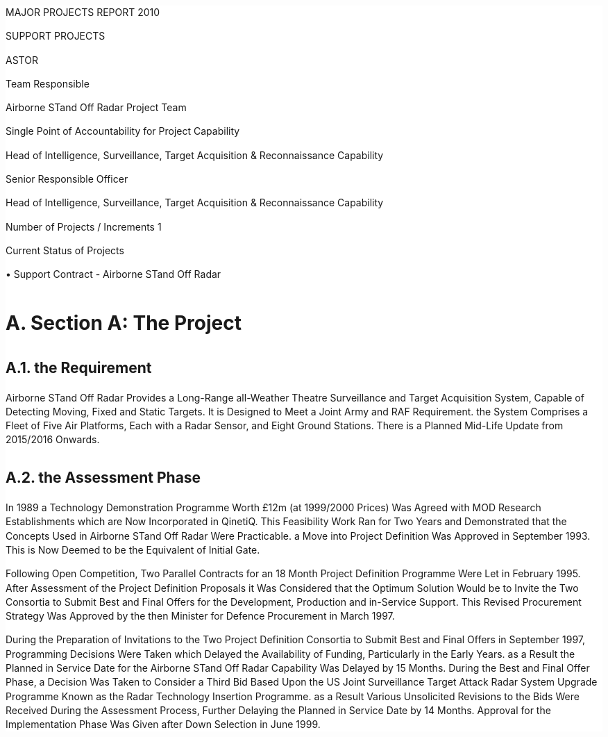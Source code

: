MAJOR PROJECTS REPORT 2010

SUPPORT PROJECTS

ASTOR

Team Responsible

Airborne STand Off Radar Project Team

Single Point of Accountability for Project Capability

Head of Intelligence, Surveillance, Target Acquisition & Reconnaissance Capability

Senior Responsible Officer

Head of Intelligence, Surveillance, Target Acquisition & Reconnaissance Capability

Number of Projects / Increments 1

Current Status of Projects

• Support Contract - Airborne STand Off Radar

# A. Section A: The Project

## A.1. the Requirement

Airborne STand Off Radar Provides a Long-Range all-Weather Theatre Surveillance and Target Acquisition System, Capable of Detecting Moving, Fixed and Static Targets. It is Designed to Meet a Joint Army and RAF Requirement. the System Comprises a Fleet of Five Air Platforms, Each with a Radar Sensor, and Eight Ground Stations. There is a Planned Mid-Life Update from 2015/2016 Onwards.

## A.2. the Assessment Phase

In 1989 a Technology Demonstration Programme Worth £12m (at 1999/2000 Prices) Was Agreed with MOD Research Establishments which are Now Incorporated in QinetiQ. This Feasibility Work Ran for Two Years and Demonstrated that the Concepts Used in Airborne STand Off Radar Were Practicable. a Move into Project Definition Was Approved in September 1993. This is Now Deemed to be the Equivalent of Initial Gate.

Following Open Competition, Two Parallel Contracts for an 18 Month Project Definition Programme Were Let in February 1995. After Assessment of the Project Definition Proposals it Was Considered that the Optimum Solution Would be to Invite the Two Consortia to Submit Best and Final Offers for the Development, Production and in-Service Support. This Revised Procurement Strategy Was Approved by the then Minister for Defence Procurement in March 1997.

During the Preparation of Invitations to the Two Project Definition Consortia to Submit Best and Final Offers in September 1997, Programming Decisions Were Taken which Delayed the Availability of Funding, Particularly in the Early Years. as a Result the Planned in Service Date for the Airborne STand Off Radar Capability Was Delayed by 15 Months. During the Best and Final Offer Phase, a Decision Was Taken to Consider a Third Bid Based Upon the US Joint Surveillance Target Attack Radar System Upgrade Programme Known as the Radar Technology Insertion Programme. as a Result Various Unsolicited Revisions to the Bids Were Received During the Assessment Process, Further Delaying the Planned in Service Date by 14 Months. Approval for the Implementation Phase Was Given after Down Selection in June 1999.
